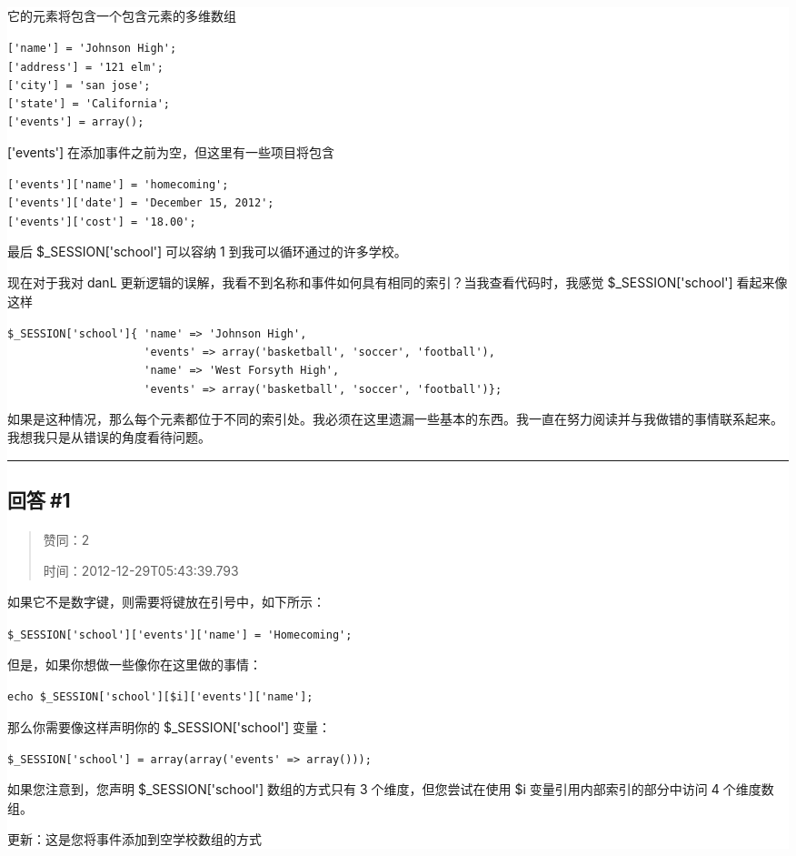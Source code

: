它的元素将包含一个包含元素的多维数组

```
['name'] = 'Johnson High';
['address'] = '121 elm';
['city'] = 'san jose';
['state'] = 'California';
['events'] = array(); 
```

['events'] 在添加事件之前为空，但这里有一些项目将包含

```
['events']['name'] = 'homecoming';
['events']['date'] = 'December 15, 2012';
['events']['cost'] = '18.00'; 
```

最后 $_SESSION['school'] 可以容纳 1 到我可以循环通过的许多学校。

现在对于我对 danL 更新逻辑的误解，我看不到名称和事件如何具有相同的索引？当我查看代码时，我感觉 $_SESSION['school'] 看起来像这样

```
$_SESSION['school']{ 'name' => 'Johnson High',
                     'events' => array('basketball', 'soccer', 'football'),
                     'name' => 'West Forsyth High',
                     'events' => array('basketball', 'soccer', 'football')}; 
```

如果是这种情况，那么每个元素都位于不同的索引处。我必须在这里遗漏一些基本的东西。我一直在努力阅读并与我做错的事情联系起来。我想我只是从错误的角度看待问题。

* * *

## 回答 #1

> 赞同：2
> 
> 时间：2012-12-29T05:43:39.793

如果它不是数字键，则需要将键放在引号中，如下所示：

```
$_SESSION['school']['events']['name'] = 'Homecoming'; 
```

但是，如果你想做一些像你在这里做的事情：

```
echo $_SESSION['school'][$i]['events']['name']; 
```

那么你需要像这样声明你的 $_SESSION['school'] 变量：

```
$_SESSION['school'] = array(array('events' => array())); 
```

如果您注意到，您声明 $_SESSION['school'] 数组的方式只有 3 个维度，但您尝试在使用 $i 变量引用内部索引的部分中访问 4 个维度数组。

更新：这是您将事件添加到空学校数组的方式
